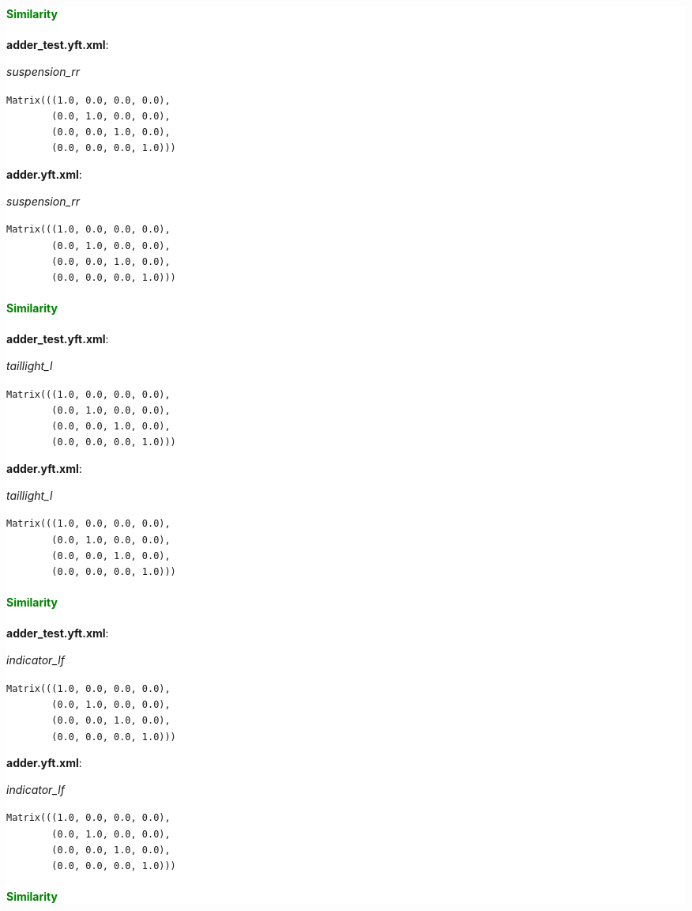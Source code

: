 <h4 style='color: green'>Similarity</h4>

**adder_test.yft.xml**:

*suspension_rr*

    Matrix(((1.0, 0.0, 0.0, 0.0),
            (0.0, 1.0, 0.0, 0.0),
            (0.0, 0.0, 1.0, 0.0),
            (0.0, 0.0, 0.0, 1.0)))

**adder.yft.xml**:

*suspension_rr*

    Matrix(((1.0, 0.0, 0.0, 0.0),
            (0.0, 1.0, 0.0, 0.0),
            (0.0, 0.0, 1.0, 0.0),
            (0.0, 0.0, 0.0, 1.0)))

<h4 style='color: green'>Similarity</h4>

**adder_test.yft.xml**:

*taillight_l*

    Matrix(((1.0, 0.0, 0.0, 0.0),
            (0.0, 1.0, 0.0, 0.0),
            (0.0, 0.0, 1.0, 0.0),
            (0.0, 0.0, 0.0, 1.0)))

**adder.yft.xml**:

*taillight_l*

    Matrix(((1.0, 0.0, 0.0, 0.0),
            (0.0, 1.0, 0.0, 0.0),
            (0.0, 0.0, 1.0, 0.0),
            (0.0, 0.0, 0.0, 1.0)))

<h4 style='color: green'>Similarity</h4>

**adder_test.yft.xml**:

*indicator_lf*

    Matrix(((1.0, 0.0, 0.0, 0.0),
            (0.0, 1.0, 0.0, 0.0),
            (0.0, 0.0, 1.0, 0.0),
            (0.0, 0.0, 0.0, 1.0)))

**adder.yft.xml**:

*indicator_lf*

    Matrix(((1.0, 0.0, 0.0, 0.0),
            (0.0, 1.0, 0.0, 0.0),
            (0.0, 0.0, 1.0, 0.0),
            (0.0, 0.0, 0.0, 1.0)))

<h4 style='color: green'>Similarity</h4>
